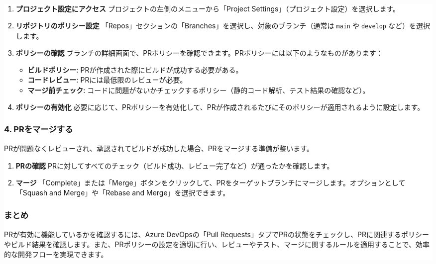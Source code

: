 1. **プロジェクト設定にアクセス**
   プロジェクトの左側のメニューから「Project Settings」（プロジェクト設定）を選択します。

2. **リポジトリのポリシー設定**
   「Repos」セクションの「Branches」を選択し、対象のブランチ（通常は `main` や `develop` など）を選択します。

3. **ポリシーの確認**
   ブランチの詳細画面で、PRポリシーを確認できます。PRポリシーには以下のようなものがあります：
   - **ビルドポリシー**: PRが作成された際にビルドが成功する必要がある。
   - **コードレビュー**: PRには最低限のレビューが必要。
   - **マージ前チェック**: コードに問題がないかチェックするポリシー（静的コード解析、テスト結果の確認など）。

4. **ポリシーの有効化**
   必要に応じて、PRポリシーを有効化して、PRが作成されるたびにそのポリシーが適用されるように設定します。

### 4. **PRをマージする**
PRが問題なくレビューされ、承認されてビルドが成功した場合、PRをマージする準備が整います。

1. **PRの確認**
   PRに対してすべてのチェック（ビルド成功、レビュー完了など）が通ったかを確認します。

2. **マージ**
   「Complete」または「Merge」ボタンをクリックして、PRをターゲットブランチにマージします。オプションとして「Squash and Merge」や「Rebase and Merge」を選択できます。

### まとめ
PRが有効に機能しているかを確認するには、Azure DevOpsの「Pull Requests」タブでPRの状態をチェックし、PRに関連するポリシーやビルド結果を確認します。また、PRポリシーの設定を適切に行い、レビューやテスト、マージに関するルールを適用することで、効率的な開発フローを実現できます。
